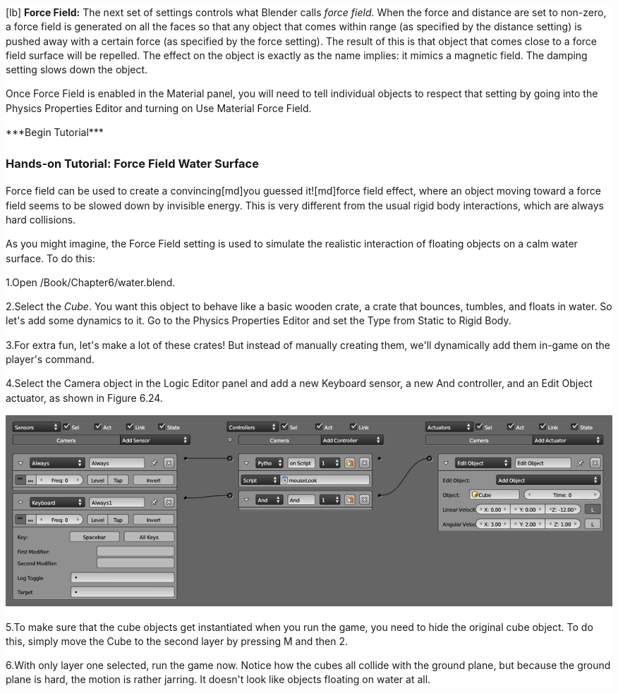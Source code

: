 [lb] **Force Field:** The next set of settings controls what Blender calls _force field._ When the force and distance are set to non-zero, a force field is generated on all the faces so that any object that comes within range (as specified by the distance setting) is pushed away with a certain force (as specified by the force setting). The result of this is that object that comes close to a force field surface will be repelled. The effect on the object is exactly as the name implies: it mimics a magnetic field. The damping setting slows down the object.

Once Force Field is enabled in the Material panel, you will need to tell individual objects to respect that setting by going into the Physics Properties Editor and turning on Use Material Force Field.

\*\*\*Begin Tutorial\*\*\*

### Hands-on Tutorial: Force Field Water Surface <a id="Hands-on Tutorial: Force Field Water Surface"></a>

Force field can be used to create a convincing[md]you guessed it![md]force field effect, where an object moving toward a force field seems to be slowed down by invisible energy. This is very different from the usual rigid body interactions, which are always hard collisions.

As you might imagine, the Force Field setting is used to simulate the realistic interaction of floating objects on a calm water surface. To do this:

1.Open /Book/Chapter6/water.blend.

2.Select the _Cube_. You want this object to behave like a basic wooden crate, a crate that bounces, tumbles, and floats in water. So let's add some dynamics to it. Go to the Physics Properties Editor and set the Type from Static to Rigid Body.

3.For extra fun, let's make a lot of these crates! But instead of manually creating them, we'll dynamically add them in-game on the player's command.

4.Select the Camera object in the Logic Editor panel and add a new Keyboard sensor, a new And controller, and an Edit Object actuator, as shown in Figure 6.24.

![Logic bricks](../figures/Chapter6/Fig06-24.png)

5.To make sure that the cube objects get instantiated when you run the game, you need to hide the original cube object. To do this, simply move the Cube to the second layer by pressing M and then 2.

6.With only layer one selected, run the game now. Notice how the cubes all collide with the ground plane, but because the ground plane is hard, the motion is rather jarring. It doesn't look like objects floating on water at all.
